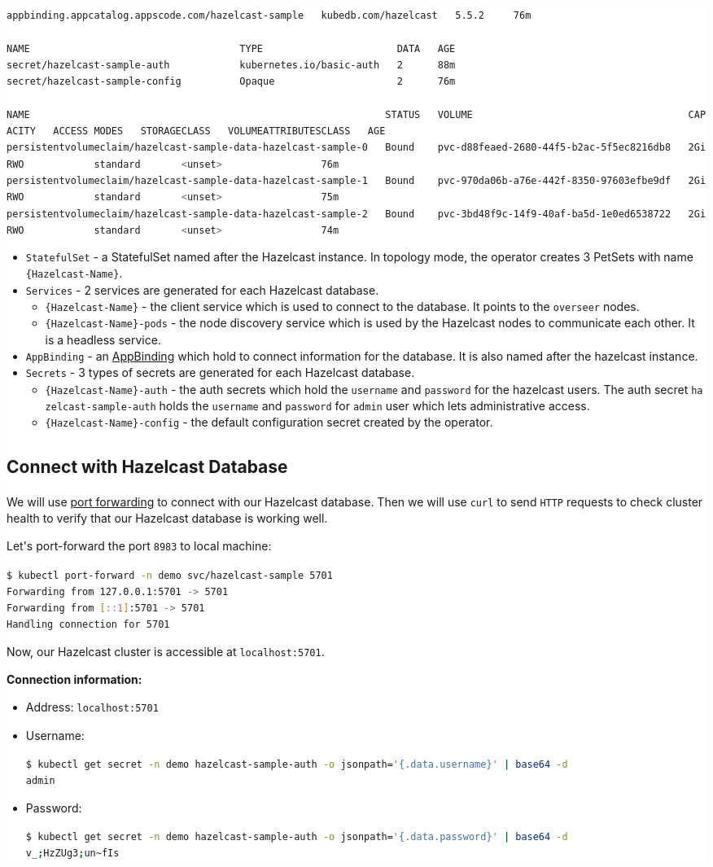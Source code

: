 ```bash
appbinding.appcatalog.appscode.com/hazelcast-sample   kubedb.com/hazelcast   5.5.2     76m

NAME                                    TYPE                       DATA   AGE
secret/hazelcast-sample-auth            kubernetes.io/basic-auth   2      88m
secret/hazelcast-sample-config          Opaque                     2      76m

NAME                                                             STATUS   VOLUME                                     CAPACITY   ACCESS MODES   STORAGECLASS   VOLUMEATTRIBUTESCLASS   AGE
persistentvolumeclaim/hazelcast-sample-data-hazelcast-sample-0   Bound    pvc-d88feaed-2680-44f5-b2ac-5f5ec8216db8   2Gi        RWO            standard       <unset>                 76m
persistentvolumeclaim/hazelcast-sample-data-hazelcast-sample-1   Bound    pvc-970da06b-a76e-442f-8350-97603efbe9df   2Gi        RWO            standard       <unset>                 75m
persistentvolumeclaim/hazelcast-sample-data-hazelcast-sample-2   Bound    pvc-3bd48f9c-14f9-40af-ba5d-1e0ed6538722   2Gi        RWO            standard       <unset>                 74m 
```

- `StatefulSet` - a StatefulSet named after the Hazelcast instance. In topology mode, the operator creates 3 PetSets with name `{Hazelcast-Name}`.
- `Services` -  2 services are generated for each Hazelcast database.
    - `{Hazelcast-Name}` - the client service which is used to connect to the database. It points to the `overseer` nodes.
    - `{Hazelcast-Name}-pods` - the node discovery service which is used by the Hazelcast nodes to communicate each other. It is a headless service.
- `AppBinding` - an [AppBinding](/docs/guides/hazelcast/concepts/appbinding.md) which hold to connect information for the database. It is also named after the hazelcast instance.
- `Secrets` - 3 types of secrets are generated for each Hazelcast database.
    - `{Hazelcast-Name}-auth` - the auth secrets which hold the `username` and `password` for the hazelcast users. The auth secret `hazelcast-sample-auth` holds the `username` and `password` for `admin` user which lets administrative access.
    - `{Hazelcast-Name}-config` - the default configuration secret created by the operator.

## Connect with Hazelcast Database

We will use [port forwarding](https://kubernetes.io/docs/tasks/access-application-cluster/port-forward-access-application-cluster/) to connect with our Hazelcast database. Then we will use `curl` to send `HTTP` requests to check cluster health to verify that our Hazelcast database is working well.

Let's port-forward the port `8983` to local machine:

```bash
$ kubectl port-forward -n demo svc/hazelcast-sample 5701
Forwarding from 127.0.0.1:5701 -> 5701
Forwarding from [::1]:5701 -> 5701
Handling connection for 5701
```

Now, our Hazelcast cluster is accessible at `localhost:5701`.

**Connection information:**

- Address: `localhost:5701`
- Username:

  ```bash
  $ kubectl get secret -n demo hazelcast-sample-auth -o jsonpath='{.data.username}' | base64 -d
  admin                             
    ```

- Password:

  ```bash
  $ kubectl get secret -n demo hazelcast-sample-auth -o jsonpath='{.data.password}' | base64 -d
  v_;HzZUg3;un~fIs
  ```
